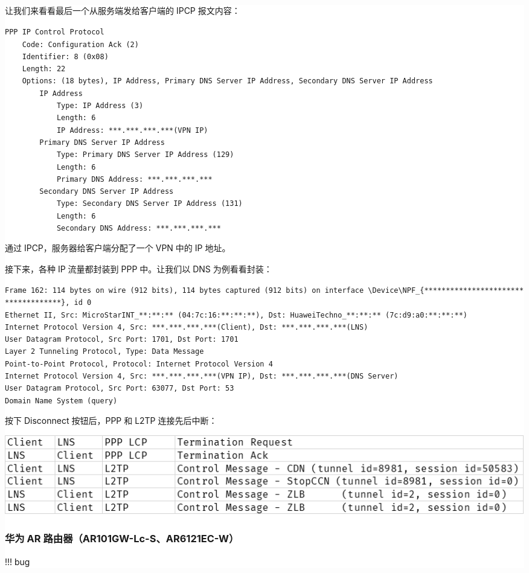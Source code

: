 让我们来看看最后一个从服务端发给客户端的 IPCP 报文内容：

```text
PPP IP Control Protocol
    Code: Configuration Ack (2)
    Identifier: 8 (0x08)
    Length: 22
    Options: (18 bytes), IP Address, Primary DNS Server IP Address, Secondary DNS Server IP Address
        IP Address
            Type: IP Address (3)
            Length: 6
            IP Address: ***.***.***.***(VPN IP)
        Primary DNS Server IP Address
            Type: Primary DNS Server IP Address (129)
            Length: 6
            Primary DNS Address: ***.***.***.***
        Secondary DNS Server IP Address
            Type: Secondary DNS Server IP Address (131)
            Length: 6
            Secondary DNS Address: ***.***.***.***
```

通过 IPCP，服务器给客户端分配了一个 VPN 中的 IP 地址。

接下来，各种 IP 流量都封装到 PPP 中。让我们以 DNS 为例看看封装：

```text
Frame 162: 114 bytes on wire (912 bits), 114 bytes captured (912 bits) on interface \Device\NPF_{************************************}, id 0
Ethernet II, Src: MicroStarINT_**:**:** (04:7c:16:**:**:**), Dst: HuaweiTechno_**:**:** (7c:d9:a0:**:**:**)
Internet Protocol Version 4, Src: ***.***.***.***(Client), Dst: ***.***.***.***(LNS)
User Datagram Protocol, Src Port: 1701, Dst Port: 1701
Layer 2 Tunneling Protocol, Type: Data Message
Point-to-Point Protocol, Protocol: Internet Protocol Version 4
Internet Protocol Version 4, Src: ***.***.***.***(VPN IP), Dst: ***.***.***.***(DNS Server)
User Datagram Protocol, Src Port: 63077, Dst Port: 53
Domain Name System (query)
```

按下 Disconnect 按钮后，PPP 和 L2TP 连接先后中断：

![l2tp_practice_windows_5](l2tp.assets/l2tp_practice_windows_5.png)

### 华为 AR 路由器（AR101GW-Lc-S、AR6121EC-W）

!!! bug
